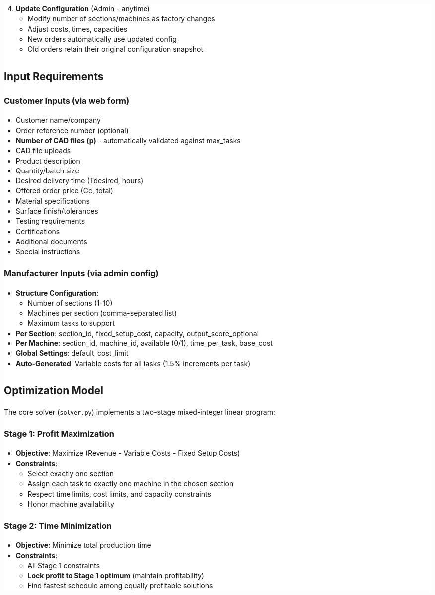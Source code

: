 4. **Update Configuration** (Admin - anytime)
   - Modify number of sections/machines as factory changes
   - Adjust costs, times, capacities
   - New orders automatically use updated config
   - Old orders retain their original configuration snapshot

## Input Requirements

### Customer Inputs (via web form)
- Customer name/company
- Order reference number (optional)
- **Number of CAD files (p)** - automatically validated against max_tasks
- CAD file uploads
- Product description
- Quantity/batch size
- Desired delivery time (Tdesired, hours)
- Offered order price (Cc, total)
- Material specifications
- Surface finish/tolerances
- Testing requirements
- Certifications
- Additional documents
- Special instructions

### Manufacturer Inputs (via admin config)
- **Structure Configuration**:
  - Number of sections (1-10)
  - Machines per section (comma-separated list)
  - Maximum tasks to support
- **Per Section**: section_id, fixed_setup_cost, capacity, output_score_optional
- **Per Machine**: section_id, machine_id, available (0/1), time_per_task, base_cost
- **Global Settings**: default_cost_limit
- **Auto-Generated**: Variable costs for all tasks (1.5% increments per task)

## Optimization Model

The core solver (`solver.py`) implements a two-stage mixed-integer linear program:

### Stage 1: Profit Maximization
- **Objective**: Maximize (Revenue - Variable Costs - Fixed Setup Costs)
- **Constraints**:
  - Select exactly one section
  - Assign each task to exactly one machine in the chosen section
  - Respect time limits, cost limits, and capacity constraints
  - Honor machine availability

### Stage 2: Time Minimization
- **Objective**: Minimize total production time
- **Constraints**:
  - All Stage 1 constraints
  - **Lock profit to Stage 1 optimum** (maintain profitability)
  - Find fastest schedule among equally profitable solutions
